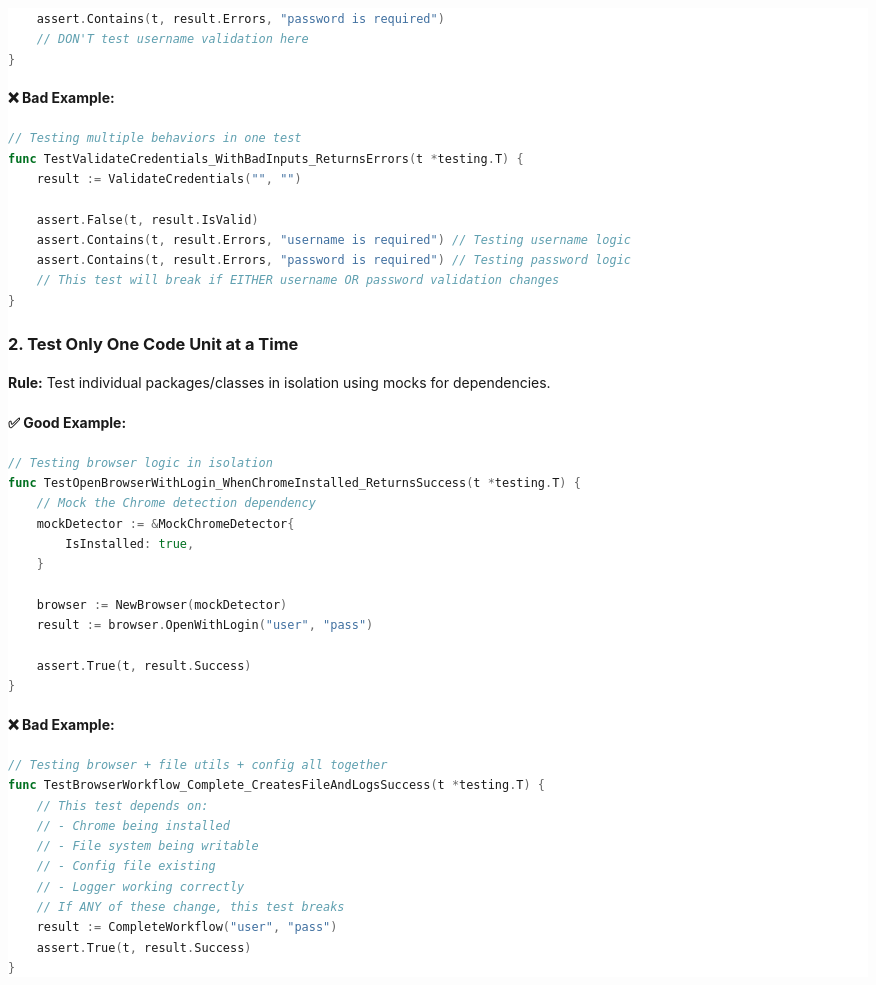 ```go
    assert.Contains(t, result.Errors, "password is required")
    // DON'T test username validation here
}
```

#### ❌ **Bad Example:**
```go
// Testing multiple behaviors in one test
func TestValidateCredentials_WithBadInputs_ReturnsErrors(t *testing.T) {
    result := ValidateCredentials("", "")
    
    assert.False(t, result.IsValid)
    assert.Contains(t, result.Errors, "username is required") // Testing username logic
    assert.Contains(t, result.Errors, "password is required") // Testing password logic
    // This test will break if EITHER username OR password validation changes
}
```

### **2. Test Only One Code Unit at a Time**

**Rule:** Test individual packages/classes in isolation using mocks for dependencies.

#### ✅ **Good Example:**
```go
// Testing browser logic in isolation
func TestOpenBrowserWithLogin_WhenChromeInstalled_ReturnsSuccess(t *testing.T) {
    // Mock the Chrome detection dependency
    mockDetector := &MockChromeDetector{
        IsInstalled: true,
    }
    
    browser := NewBrowser(mockDetector)
    result := browser.OpenWithLogin("user", "pass")
    
    assert.True(t, result.Success)
}
```

#### ❌ **Bad Example:**
```go
// Testing browser + file utils + config all together
func TestBrowserWorkflow_Complete_CreatesFileAndLogsSuccess(t *testing.T) {
    // This test depends on:
    // - Chrome being installed
    // - File system being writable  
    // - Config file existing
    // - Logger working correctly
    // If ANY of these change, this test breaks
    result := CompleteWorkflow("user", "pass")
    assert.True(t, result.Success)
}
```
